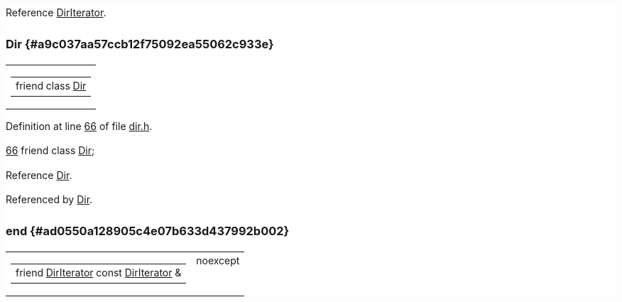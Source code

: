 </div>


Reference <a href="#a182f1c600812106e59ee2c27aef102bc">DirIterator</a>.
</div>
</div>

### Dir {#a9c037aa57ccb12f75092ea55062c933e}

<div class="doxyMemberItem">
<div class="doxyMemberProto">
<table class="doxyMemberLabels">
<tr class="doxyMemberLabels">
<td class="doxyMemberLabelsLeft">
<table class="doxyMemberName">
<tr>
<td class="doxyMemberName">friend class <a href="/web-doxygen/docs/api/classes/dir">Dir</a></td>
</tr>
</table>
</td>
</tr>
</table>
</div>
<div class="doxyMemberDoc">

<p>Definition at line <a href="/web-doxygen/docs/api/files/src/dir-h/#l00066">66</a> of file <a href="/web-doxygen/docs/api/files/src/dir-h">dir.h</a>.</p>

<div class="doxyProgramListing">

<div class="doxyCodeLine"><span class="doxyLineNumber"><a href="#a9c037aa57ccb12f75092ea55062c933e">66</a></span><span class="doxyLineContent"><span class="doxyHighlight">    </span><span class="doxyHighlightKeyword">friend</span><span class="doxyHighlight"> </span><span class="doxyHighlightKeyword">class </span><span class="doxyHighlight"><a href="#a9c037aa57ccb12f75092ea55062c933e">Dir</a>;</span></span></div>

</div>


Reference <a href="#a9c037aa57ccb12f75092ea55062c933e">Dir</a>.

Referenced by <a href="#a9c037aa57ccb12f75092ea55062c933e">Dir</a>.
</div>
</div>

### end {#ad0550a128905c4e07b633d437992b002}

<div class="doxyMemberItem">
<div class="doxyMemberProto">
<table class="doxyMemberLabels">
<tr class="doxyMemberLabels">
<td class="doxyMemberLabelsLeft">
<table class="doxyMemberName">
<tr>
<td class="doxyMemberName">friend <a href="/web-doxygen/docs/api/classes/diriterator">DirIterator</a> const <a href="/web-doxygen/docs/api/classes/diriterator">DirIterator</a> &amp;</td>
</tr>
</table>
</td>
<td class="doxyMemberLabelsRight">
<span class="doxyMemberLabels">
<span class="doxyMemberLabel noexcept">noexcept</span>
</span>
</td>
</tr>
</table>
</div>
<div class="doxyMemberDoc">